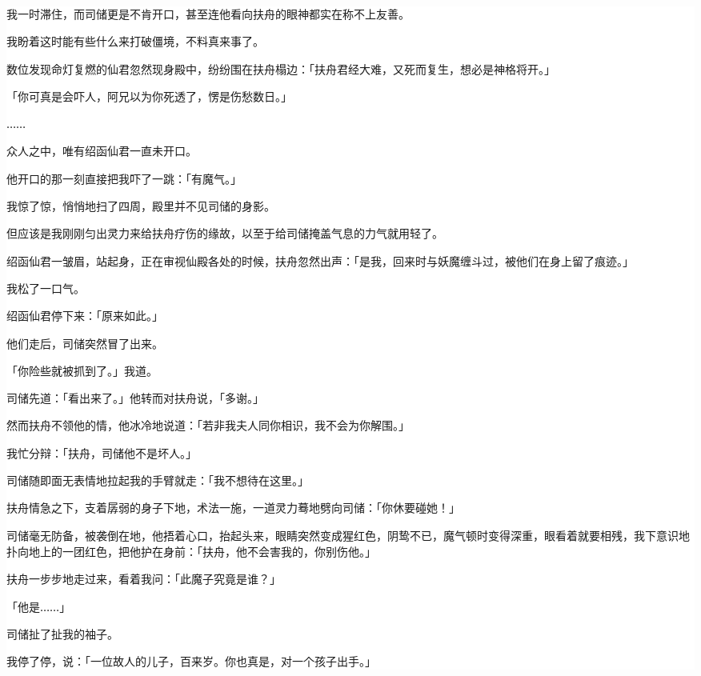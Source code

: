 
我一时滞住，而司储更是不肯开口，甚至连他看向扶舟的眼神都实在称不上友善。


我盼着这时能有些什么来打破僵境，不料真来事了。


数位发现命灯复燃的仙君忽然现身殿中，纷纷围在扶舟榻边：「扶舟君经大难，又死而复生，想必是神格将开。」


「你可真是会吓人，阿兄以为你死透了，愣是伤愁数日。」


……


众人之中，唯有绍函仙君一直未开口。


他开口的那一刻直接把我吓了一跳：「有魔气。」


我惊了惊，悄悄地扫了四周，殿里并不见司储的身影。


但应该是我刚刚匀出灵力来给扶舟疗伤的缘故，以至于给司储掩盖气息的力气就用轻了。


绍函仙君一皱眉，站起身，正在审视仙殿各处的时候，扶舟忽然出声：「是我，回来时与妖魔缠斗过，被他们在身上留了痕迹。」


我松了一口气。


绍函仙君停下来：「原来如此。」


他们走后，司储突然冒了出来。


「你险些就被抓到了。」我道。


司储先道：「看出来了。」他转而对扶舟说，「多谢。」


然而扶舟不领他的情，他冰冷地说道：「若非我夫人同你相识，我不会为你解围。」


我忙分辩：「扶舟，司储他不是坏人。」


司储随即面无表情地拉起我的手臂就走：「我不想待在这里。」


扶舟情急之下，支着孱弱的身子下地，术法一施，一道灵力蓦地劈向司储：「你休要碰她！」


司储毫无防备，被袭倒在地，他捂着心口，抬起头来，眼睛突然变成猩红色，阴鸷不已，魔气顿时变得深重，眼看着就要相残，我下意识地扑向地上的一团红色，把他护在身前：「扶舟，他不会害我的，你别伤他。」


扶舟一步步地走过来，看着我问：「此魔子究竟是谁？」


「他是……」


司储扯了扯我的袖子。


我停了停，说：「一位故人的儿子，百来岁。你也真是，对一个孩子出手。」

